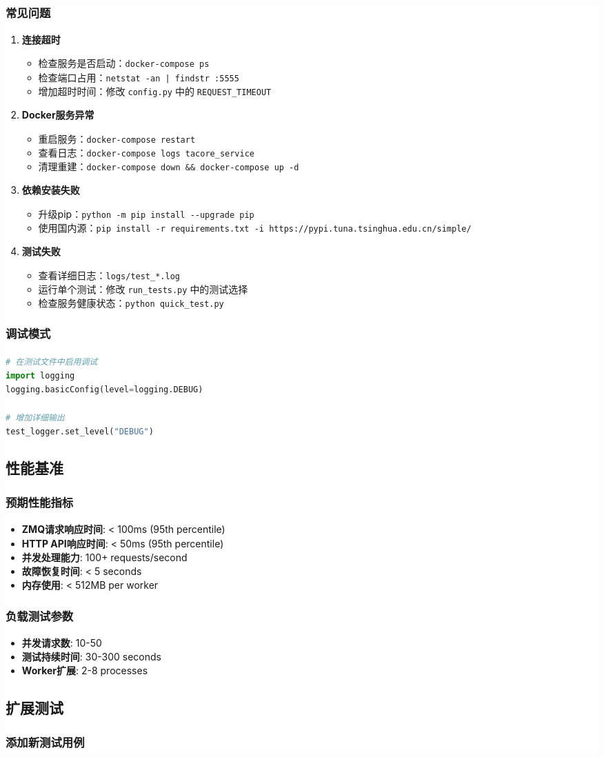 ### 常见问题

1. **连接超时**
   - 检查服务是否启动：`docker-compose ps`
   - 检查端口占用：`netstat -an | findstr :5555`
   - 增加超时时间：修改 `config.py` 中的 `REQUEST_TIMEOUT`

2. **Docker服务异常**
   - 重启服务：`docker-compose restart`
   - 查看日志：`docker-compose logs tacore_service`
   - 清理重建：`docker-compose down && docker-compose up -d`

3. **依赖安装失败**
   - 升级pip：`python -m pip install --upgrade pip`
   - 使用国内源：`pip install -r requirements.txt -i https://pypi.tuna.tsinghua.edu.cn/simple/`

4. **测试失败**
   - 查看详细日志：`logs/test_*.log`
   - 运行单个测试：修改 `run_tests.py` 中的测试选择
   - 检查服务健康状态：`python quick_test.py`

### 调试模式

```python
# 在测试文件中启用调试
import logging
logging.basicConfig(level=logging.DEBUG)

# 增加详细输出
test_logger.set_level("DEBUG")
```

## 性能基准

### 预期性能指标

- **ZMQ请求响应时间**: < 100ms (95th percentile)
- **HTTP API响应时间**: < 50ms (95th percentile)
- **并发处理能力**: 100+ requests/second
- **故障恢复时间**: < 5 seconds
- **内存使用**: < 512MB per worker

### 负载测试参数

- **并发请求数**: 10-50
- **测试持续时间**: 30-300 seconds
- **Worker扩展**: 2-8 processes

## 扩展测试

### 添加新测试用例
